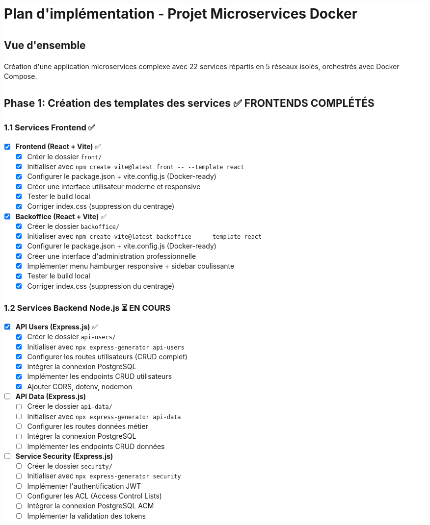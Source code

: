 # Plan d'implémentation - Projet Microservices Docker

## Vue d'ensemble
Création d'une application microservices complexe avec 22 services répartis en 5 réseaux isolés, orchestrés avec Docker Compose.

## Phase 1: Création des templates des services ✅ FRONTENDS COMPLÉTÉS

### 1.1 Services Frontend ✅
- [x] **Frontend (React + Vite)** ✅
  - [x] Créer le dossier `front/`
  - [x] Initialiser avec `npm create vite@latest front -- --template react`
  - [x] Configurer le package.json + vite.config.js (Docker-ready)
  - [x] Créer une interface utilisateur moderne et responsive
  - [x] Tester le build local
  - [x] Corriger index.css (suppression du centrage)

- [x] **Backoffice (React + Vite)** ✅
  - [x] Créer le dossier `backoffice/`
  - [x] Initialiser avec `npm create vite@latest backoffice -- --template react`
  - [x] Configurer le package.json + vite.config.js (Docker-ready)
  - [x] Créer une interface d'administration professionnelle
  - [x] Implémenter menu hamburger responsive + sidebar coulissante
  - [x] Tester le build local
  - [x] Corriger index.css (suppression du centrage)

### 1.2 Services Backend Node.js ⏳ EN COURS
- [x] **API Users (Express.js)** ✅
  - [x] Créer le dossier `api-users/`
  - [x] Initialiser avec `npx express-generator api-users`
  - [x] Configurer les routes utilisateurs (CRUD complet)
  - [x] Intégrer la connexion PostgreSQL
  - [x] Implémenter les endpoints CRUD utilisateurs
  - [x] Ajouter CORS, dotenv, nodemon

- [ ] **API Data (Express.js)**
  - [ ] Créer le dossier `api-data/`
  - [ ] Initialiser avec `npx express-generator api-data`
  - [ ] Configurer les routes données métier
  - [ ] Intégrer la connexion PostgreSQL
  - [ ] Implémenter les endpoints CRUD données

- [ ] **Service Security (Express.js)**
  - [ ] Créer le dossier `security/`
  - [ ] Initialiser avec `npx express-generator security`
  - [ ] Implémenter l'authentification JWT
  - [ ] Configurer les ACL (Access Control Lists)
  - [ ] Intégrer la connexion PostgreSQL ACM
  - [ ] Implémenter la validation des tokens
